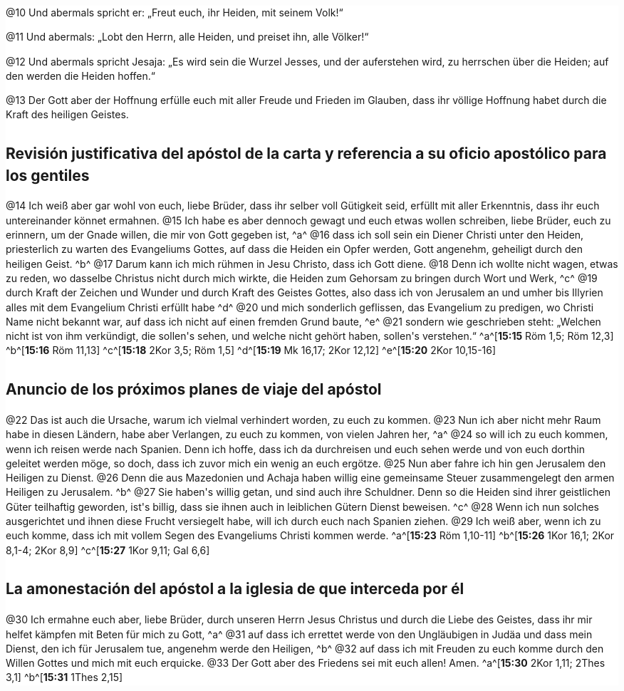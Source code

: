 @10 Und abermals spricht er: „Freut euch, ihr Heiden, mit seinem Volk!“ 

@11 Und abermals: „Lobt den Herrn, alle Heiden, und preiset ihn, alle Völker!“ 

@12 Und abermals spricht Jesaja: „Es wird sein die Wurzel Jesses, und der auferstehen wird, zu herrschen über die Heiden; auf den werden die Heiden hoffen.“ 

@13 Der Gott aber der Hoffnung erfülle euch mit aller Freude und Frieden im Glauben, dass ihr völlige Hoffnung habet durch die Kraft des heiligen Geistes. 

## Revisión justificativa del apóstol de la carta y referencia a su oficio apostólico para los gentiles
@14 Ich weiß aber gar wohl von euch, liebe Brüder, dass ihr selber voll Gütigkeit seid, erfüllt mit aller Erkenntnis, dass ihr euch untereinander könnet ermahnen. @15 Ich habe es aber dennoch gewagt und euch etwas wollen schreiben, liebe Brüder, euch zu erinnern, um der Gnade willen, die mir von Gott gegeben ist, ^a^ @16 dass ich soll sein ein Diener Christi unter den Heiden, priesterlich zu warten des Evangeliums Gottes, auf dass die Heiden ein Opfer werden, Gott angenehm, geheiligt durch den heiligen Geist. ^b^ @17 Darum kann ich mich rühmen in Jesu Christo, dass ich Gott diene. @18 Denn ich wollte nicht wagen, etwas zu reden, wo dasselbe Christus nicht durch mich wirkte, die Heiden zum Gehorsam zu bringen durch Wort und Werk, ^c^ @19 durch Kraft der Zeichen und Wunder und durch Kraft des Geistes Gottes, also dass ich von Jerusalem an und umher bis Illyrien alles mit dem Evangelium Christi erfüllt habe ^d^ @20 und mich sonderlich geflissen, das Evangelium zu predigen, wo Christi Name nicht bekannt war, auf dass ich nicht auf einen fremden Grund baute, ^e^ @21 sondern wie geschrieben steht: „Welchen nicht ist von ihm verkündigt, die sollen's sehen, und welche nicht gehört haben, sollen's verstehen.“
^a^[**15:15** Röm 1,5; Röm 12,3] ^b^[**15:16** Röm 11,13] ^c^[**15:18** 2Kor 3,5; Röm 1,5] ^d^[**15:19** Mk 16,17; 2Kor 12,12] ^e^[**15:20** 2Kor 10,15-16]

## Anuncio de los próximos planes de viaje del apóstol
@22 Das ist auch die Ursache, warum ich vielmal verhindert worden, zu euch zu kommen. @23 Nun ich aber nicht mehr Raum habe in diesen Ländern, habe aber Verlangen, zu euch zu kommen, von vielen Jahren her, ^a^ @24 so will ich zu euch kommen, wenn ich reisen werde nach Spanien. Denn ich hoffe, dass ich da durchreisen und euch sehen werde und von euch dorthin geleitet werden möge, so doch, dass ich zuvor mich ein wenig an euch ergötze. @25 Nun aber fahre ich hin gen Jerusalem den Heiligen zu Dienst. @26 Denn die aus Mazedonien und Achaja haben willig eine gemeinsame Steuer zusammengelegt den armen Heiligen zu Jerusalem. ^b^ @27 Sie haben's willig getan, und sind auch ihre Schuldner. Denn so die Heiden sind ihrer geistlichen Güter teilhaftig geworden, ist's billig, dass sie ihnen auch in leiblichen Gütern Dienst beweisen. ^c^ @28 Wenn ich nun solches ausgerichtet und ihnen diese Frucht versiegelt habe, will ich durch euch nach Spanien ziehen. @29 Ich weiß aber, wenn ich zu euch komme, dass ich mit vollem Segen des Evangeliums Christi kommen werde.
^a^[**15:23** Röm 1,10-11] ^b^[**15:26** 1Kor 16,1; 2Kor 8,1-4; 2Kor 8,9] ^c^[**15:27** 1Kor 9,11; Gal 6,6]

## La amonestación del apóstol a la iglesia de que interceda por él
@30 Ich ermahne euch aber, liebe Brüder, durch unseren Herrn Jesus Christus und durch die Liebe des Geistes, dass ihr mir helfet kämpfen mit Beten für mich zu Gott, ^a^ @31 auf dass ich errettet werde von den Ungläubigen in Judäa und dass mein Dienst, den ich für Jerusalem tue, angenehm werde den Heiligen, ^b^ @32 auf dass ich mit Freuden zu euch komme durch den Willen Gottes und mich mit euch erquicke. @33 Der Gott aber des Friedens sei mit euch allen! Amen.
^a^[**15:30** 2Kor 1,11; 2Thes 3,1] ^b^[**15:31** 1Thes 2,15]
